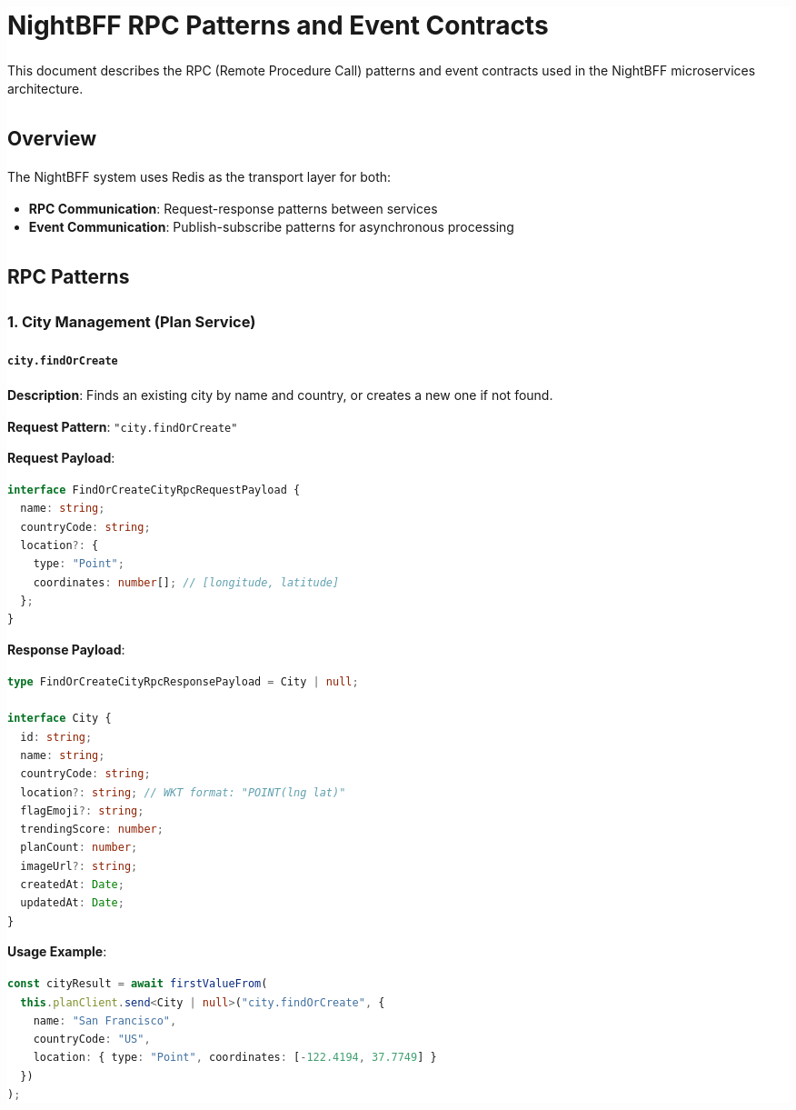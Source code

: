 # NightBFF RPC Patterns and Event Contracts

This document describes the RPC (Remote Procedure Call) patterns and event contracts used in the NightBFF microservices architecture.

## Overview

The NightBFF system uses Redis as the transport layer for both:
- **RPC Communication**: Request-response patterns between services
- **Event Communication**: Publish-subscribe patterns for asynchronous processing

## RPC Patterns

### 1. City Management (Plan Service)

#### `city.findOrCreate`

**Description**: Finds an existing city by name and country, or creates a new one if not found.

**Request Pattern**: `"city.findOrCreate"`

**Request Payload**:
```typescript
interface FindOrCreateCityRpcRequestPayload {
  name: string;
  countryCode: string;
  location?: {
    type: "Point";
    coordinates: number[]; // [longitude, latitude]
  };
}
```

**Response Payload**:
```typescript
type FindOrCreateCityRpcResponsePayload = City | null;

interface City {
  id: string;
  name: string;
  countryCode: string;
  location?: string; // WKT format: "POINT(lng lat)"
  flagEmoji?: string;
  trendingScore: number;
  planCount: number;
  imageUrl?: string;
  createdAt: Date;
  updatedAt: Date;
}
```

**Usage Example**:
```typescript
const cityResult = await firstValueFrom(
  this.planClient.send<City | null>("city.findOrCreate", {
    name: "San Francisco",
    countryCode: "US",
    location: { type: "Point", coordinates: [-122.4194, 37.7749] }
  })
);
```
